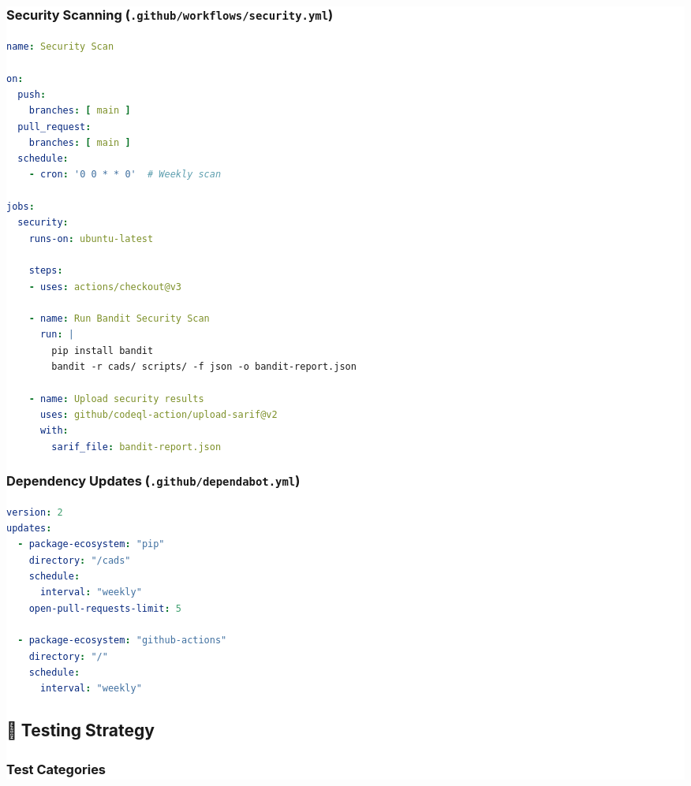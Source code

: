 ### Security Scanning (`.github/workflows/security.yml`)

```yaml
name: Security Scan

on:
  push:
    branches: [ main ]
  pull_request:
    branches: [ main ]
  schedule:
    - cron: '0 0 * * 0'  # Weekly scan

jobs:
  security:
    runs-on: ubuntu-latest
    
    steps:
    - uses: actions/checkout@v3
    
    - name: Run Bandit Security Scan
      run: |
        pip install bandit
        bandit -r cads/ scripts/ -f json -o bandit-report.json
    
    - name: Upload security results
      uses: github/codeql-action/upload-sarif@v2
      with:
        sarif_file: bandit-report.json
```

### Dependency Updates (`.github/dependabot.yml`)

```yaml
version: 2
updates:
  - package-ecosystem: "pip"
    directory: "/cads"
    schedule:
      interval: "weekly"
    open-pull-requests-limit: 5
    
  - package-ecosystem: "github-actions"
    directory: "/"
    schedule:
      interval: "weekly"
```

## 🧪 Testing Strategy

### Test Categories
